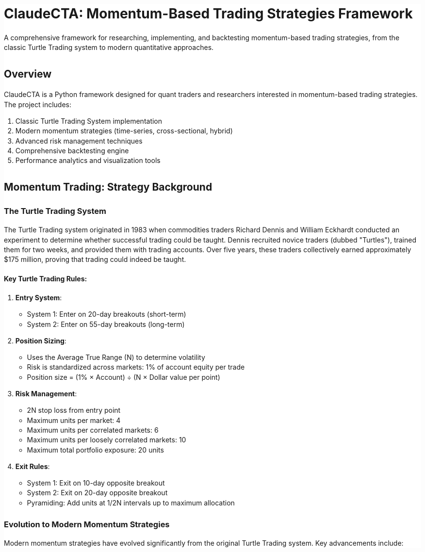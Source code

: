 # ClaudeCTA: Momentum-Based Trading Strategies Framework

A comprehensive framework for researching, implementing, and backtesting momentum-based trading strategies, from the classic Turtle Trading system to modern quantitative approaches.

## Overview

ClaudeCTA is a Python framework designed for quant traders and researchers interested in momentum-based trading strategies. The project includes:

1. Classic Turtle Trading System implementation
2. Modern momentum strategies (time-series, cross-sectional, hybrid)
3. Advanced risk management techniques
4. Comprehensive backtesting engine
5. Performance analytics and visualization tools

## Momentum Trading: Strategy Background

### The Turtle Trading System

The Turtle Trading system originated in 1983 when commodities traders Richard Dennis and William Eckhardt conducted an experiment to determine whether successful trading could be taught. Dennis recruited novice traders (dubbed "Turtles"), trained them for two weeks, and provided them with trading accounts. Over five years, these traders collectively earned approximately $175 million, proving that trading could indeed be taught.

#### Key Turtle Trading Rules:

1. **Entry System**:
   - System 1: Enter on 20-day breakouts (short-term)
   - System 2: Enter on 55-day breakouts (long-term)

2. **Position Sizing**:
   - Uses the Average True Range (N) to determine volatility
   - Risk is standardized across markets: 1% of account equity per trade
   - Position size = (1% × Account) ÷ (N × Dollar value per point)

3. **Risk Management**:
   - 2N stop loss from entry point
   - Maximum units per market: 4
   - Maximum units per correlated markets: 6
   - Maximum units per loosely correlated markets: 10
   - Maximum total portfolio exposure: 20 units

4. **Exit Rules**:
   - System 1: Exit on 10-day opposite breakout
   - System 2: Exit on 20-day opposite breakout
   - Pyramiding: Add units at 1/2N intervals up to maximum allocation

### Evolution to Modern Momentum Strategies

Modern momentum strategies have evolved significantly from the original Turtle Trading system. Key advancements include:
